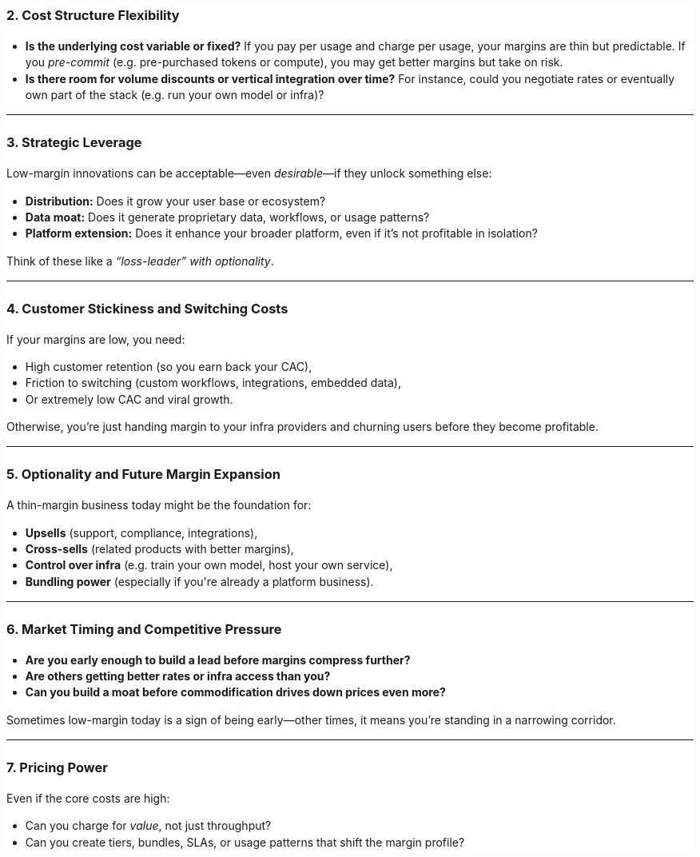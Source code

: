 
### **2. Cost Structure Flexibility**
- **Is the underlying cost variable or fixed?** If you pay per usage and charge per usage, your margins are thin but predictable. If you *pre-commit* (e.g. pre-purchased tokens or compute), you may get better margins but take on risk.
- **Is there room for volume discounts or vertical integration over time?** For instance, could you negotiate rates or eventually own part of the stack (e.g. run your own model or infra)?

---

### **3. Strategic Leverage**
Low-margin innovations can be acceptable—even *desirable*—if they unlock something else:
- **Distribution:** Does it grow your user base or ecosystem?
- **Data moat:** Does it generate proprietary data, workflows, or usage patterns?
- **Platform extension:** Does it enhance your broader platform, even if it’s not profitable in isolation?

Think of these like a *“loss-leader” with optionality*.

---

### **4. Customer Stickiness and Switching Costs**
If your margins are low, you need:
- High customer retention (so you earn back your CAC),
- Friction to switching (custom workflows, integrations, embedded data),
- Or extremely low CAC and viral growth.

Otherwise, you’re just handing margin to your infra providers and churning users before they become profitable.

---

### **5. Optionality and Future Margin Expansion**
A thin-margin business today might be the foundation for:
- **Upsells** (support, compliance, integrations),
- **Cross-sells** (related products with better margins),
- **Control over infra** (e.g. train your own model, host your own service),
- **Bundling power** (especially if you're already a platform business).

---

### **6. Market Timing and Competitive Pressure**
- **Are you early enough to build a lead before margins compress further?**
- **Are others getting better rates or infra access than you?**
- **Can you build a moat before commodification drives down prices even more?**

Sometimes low-margin today is a sign of being early—other times, it means you’re standing in a narrowing corridor.

---

### **7. Pricing Power**
Even if the core costs are high:
- Can you charge for *value*, not just throughput?
- Can you create tiers, bundles, SLAs, or usage patterns that shift the margin profile?
